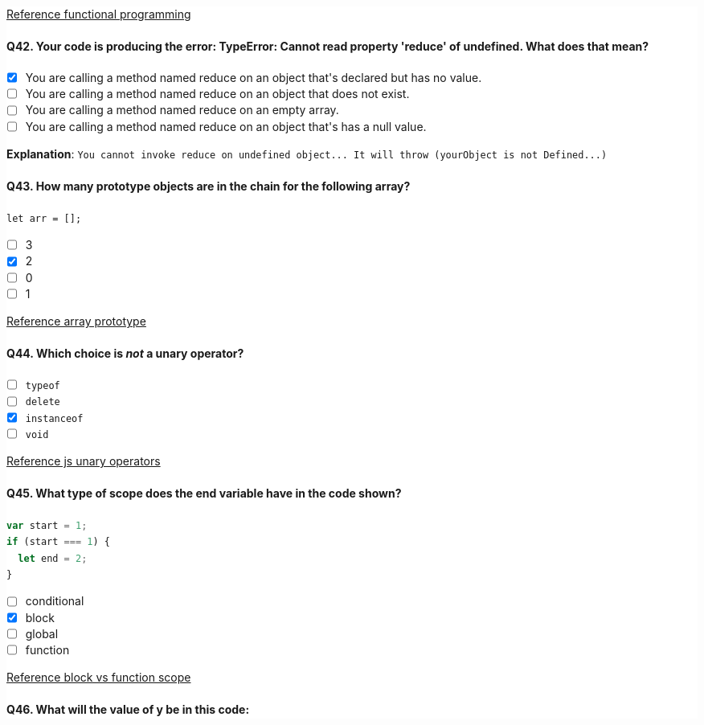 [Reference functional programming](https://medium.com/javascript-scene/master-the-javascript-interview-what-is-functional-programming-7f218c68b3a0)

#### Q42. Your code is producing the error: TypeError: Cannot read property 'reduce' of undefined. What does that mean?

- [x] You are calling a method named reduce on an object that's declared but has no value.
- [ ] You are calling a method named reduce on an object that does not exist.
- [ ] You are calling a method named reduce on an empty array.
- [ ] You are calling a method named reduce on an object that's has a null value.

**Explanation**: `You cannot invoke reduce on undefined object... It will throw (yourObject is not Defined...)`

#### Q43. How many prototype objects are in the chain for the following array?

`let arr = [];`

- [ ] 3
- [x] 2
- [ ] 0
- [ ] 1

[Reference array prototype](https://www.w3schools.com/jsref/jsref_prototype_array.asp)

#### Q44. Which choice is _not_ a unary operator?

- [ ] `typeof`
- [ ] `delete`
- [x] `instanceof`
- [ ] `void`

[Reference js unary operators](https://www.digitalocean.com/community/tutorials/javascript-unary-operators-simple-and-useful#:~:text=A%20unary%20operation%20is%20an,therefore%20their%20functionality%20is%20guaranteed.)

#### Q45. What type of scope does the end variable have in the code shown?

```js
var start = 1;
if (start === 1) {
  let end = 2;
}
```

- [ ] conditional
- [x] block
- [ ] global
- [ ] function

[Reference block vs function scope](https://josephcardillo.medium.com/the-difference-between-function-and-block-scope-in-javascript-4296b2322abe)

#### Q46. What will the value of y be in this code:
